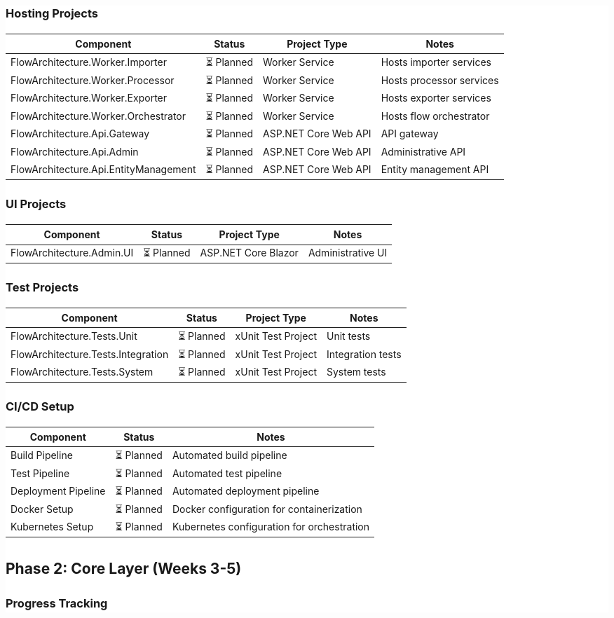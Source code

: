 ### Hosting Projects

| Component | Status | Project Type | Notes |
|-----------|--------|--------------|-------|
| FlowArchitecture.Worker.Importer | ⏳ Planned | Worker Service | Hosts importer services |
| FlowArchitecture.Worker.Processor | ⏳ Planned | Worker Service | Hosts processor services |
| FlowArchitecture.Worker.Exporter | ⏳ Planned | Worker Service | Hosts exporter services |
| FlowArchitecture.Worker.Orchestrator | ⏳ Planned | Worker Service | Hosts flow orchestrator |
| FlowArchitecture.Api.Gateway | ⏳ Planned | ASP.NET Core Web API | API gateway |
| FlowArchitecture.Api.Admin | ⏳ Planned | ASP.NET Core Web API | Administrative API |
| FlowArchitecture.Api.EntityManagement | ⏳ Planned | ASP.NET Core Web API | Entity management API |

### UI Projects

| Component | Status | Project Type | Notes |
|-----------|--------|--------------|-------|
| FlowArchitecture.Admin.UI | ⏳ Planned | ASP.NET Core Blazor | Administrative UI |

### Test Projects

| Component | Status | Project Type | Notes |
|-----------|--------|--------------|-------|
| FlowArchitecture.Tests.Unit | ⏳ Planned | xUnit Test Project | Unit tests |
| FlowArchitecture.Tests.Integration | ⏳ Planned | xUnit Test Project | Integration tests |
| FlowArchitecture.Tests.System | ⏳ Planned | xUnit Test Project | System tests |

### CI/CD Setup

| Component | Status | Notes |
|-----------|--------|-------|
| Build Pipeline | ⏳ Planned | Automated build pipeline |
| Test Pipeline | ⏳ Planned | Automated test pipeline |
| Deployment Pipeline | ⏳ Planned | Automated deployment pipeline |
| Docker Setup | ⏳ Planned | Docker configuration for containerization |
| Kubernetes Setup | ⏳ Planned | Kubernetes configuration for orchestration |

## Phase 2: Core Layer (Weeks 3-5)

### Progress Tracking
